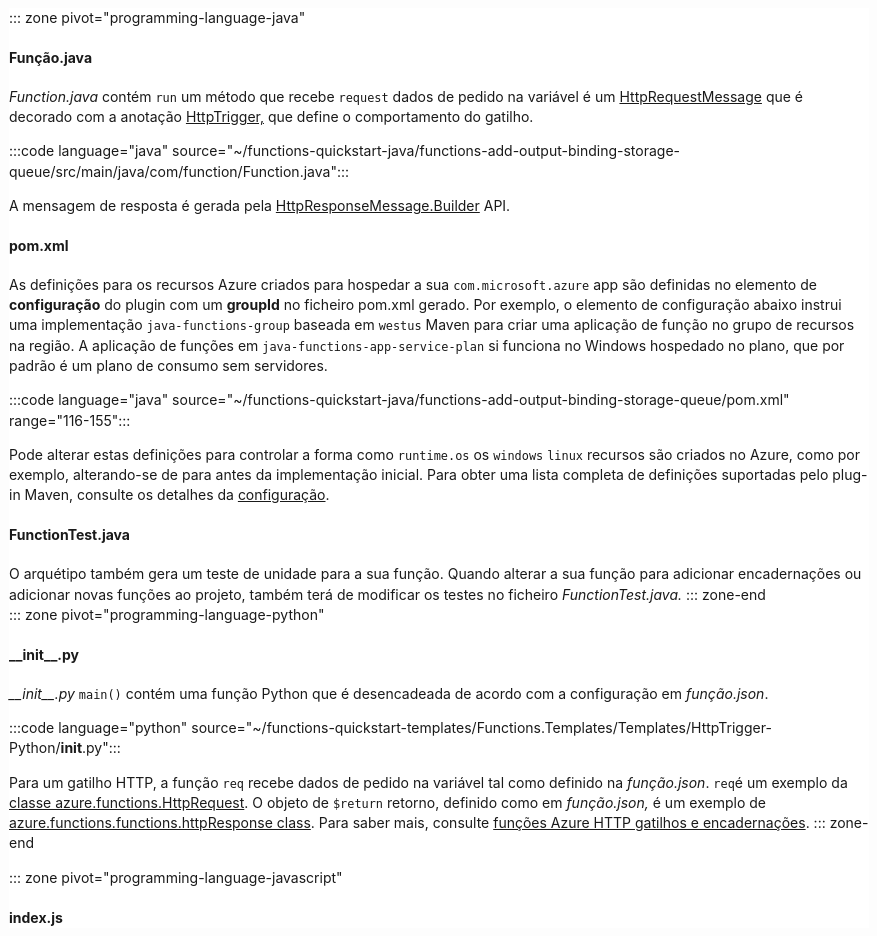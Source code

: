 ::: zone pivot="programming-language-java"
#### <a name="functionjava"></a>Função.java
*Function.java* contém `run` um método que recebe `request` dados de pedido na variável é um [HttpRequestMessage](/java/api/com.microsoft.azure.functions.httprequestmessage) que é decorado com a anotação [HttpTrigger,](/java/api/com.microsoft.azure.functions.annotation.httptrigger) que define o comportamento do gatilho. 

:::code language="java" source="~/functions-quickstart-java/functions-add-output-binding-storage-queue/src/main/java/com/function/Function.java":::

A mensagem de resposta é gerada pela [HttpResponseMessage.Builder](/java/api/com.microsoft.azure.functions.httpresponsemessage.builder) API.

#### <a name="pomxml"></a>pom.xml

As definições para os recursos Azure criados para hospedar a sua `com.microsoft.azure` app são definidas no elemento de **configuração** do plugin com um **groupId** no ficheiro pom.xml gerado. Por exemplo, o elemento de configuração abaixo instrui uma implementação `java-functions-group` baseada em `westus` Maven para criar uma aplicação de função no grupo de recursos na região. A aplicação de funções em `java-functions-app-service-plan` si funciona no Windows hospedado no plano, que por padrão é um plano de consumo sem servidores.    

:::code language="java" source="~/functions-quickstart-java/functions-add-output-binding-storage-queue/pom.xml" range="116-155":::

Pode alterar estas definições para controlar a forma como `runtime.os` os `windows` `linux` recursos são criados no Azure, como por exemplo, alterando-se de para antes da implementação inicial. Para obter uma lista completa de definições suportadas pelo plug-in Maven, consulte os detalhes da [configuração](https://github.com/microsoft/azure-maven-plugins/wiki/Azure-Functions:-Configuration-Details).

#### <a name="functiontestjava"></a>FunctionTest.java

O arquétipo também gera um teste de unidade para a sua função. Quando alterar a sua função para adicionar encadernações ou adicionar novas funções ao projeto, também terá de modificar os testes no ficheiro *FunctionTest.java.*
::: zone-end  
::: zone pivot="programming-language-python"
#### <a name="__init__py"></a>\_\_init\_\_.py

*\_\_init\_\_.py* `main()` contém uma função Python que é desencadeada de acordo com a configuração em *função.json*.

:::code language="python" source="~/functions-quickstart-templates/Functions.Templates/Templates/HttpTrigger-Python/__init__.py":::

Para um gatilho HTTP, a função `req` recebe dados de pedido na variável tal como definido na *função.json*. `req`é um exemplo da [classe azure.functions.HttpRequest](/python/api/azure-functions/azure.functions.httprequest). O objeto de `$return` retorno, definido como em *função.json,* é um exemplo de [azure.functions.functions.httpResponse class](/python/api/azure-functions/azure.functions.httpresponse). Para saber mais, consulte [funções Azure HTTP gatilhos e encadernações](/azure/azure-functions/functions-bindings-http-webhook?tabs=python).
::: zone-end

::: zone pivot="programming-language-javascript"
#### <a name="indexjs"></a>index.js
